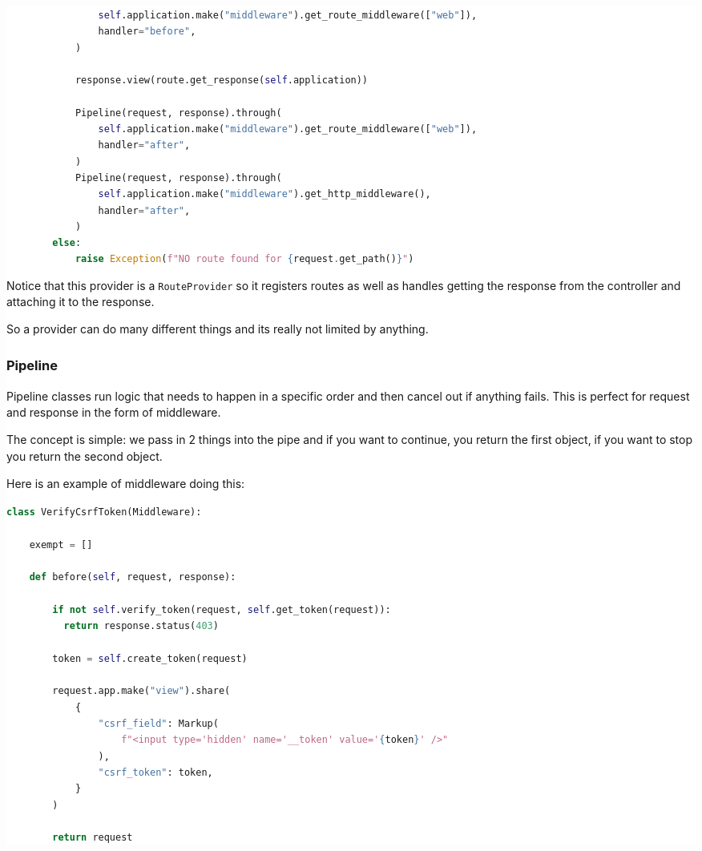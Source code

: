 ```python
                self.application.make("middleware").get_route_middleware(["web"]),
                handler="before",
            )

            response.view(route.get_response(self.application))

            Pipeline(request, response).through(
                self.application.make("middleware").get_route_middleware(["web"]),
                handler="after",
            )
            Pipeline(request, response).through(
                self.application.make("middleware").get_http_middleware(),
                handler="after",
            )
        else:
            raise Exception(f"NO route found for {request.get_path()}")

```

Notice that this provider is a `RouteProvider` so it registers routes as well as handles getting the response from the controller and attaching it to the response.

So a provider can do many different things and its really not limited by anything.

### Pipeline

Pipeline classes run logic that needs to happen in a specific order and then cancel out if anything fails. This is perfect for request and response in the form of middleware.

The concept is simple: we pass in 2 things into the pipe and if you want to continue, you return the first object, if you want to stop you return the second object.

Here is an example of middleware doing this:

```python
class VerifyCsrfToken(Middleware):

    exempt = []

    def before(self, request, response):

        if not self.verify_token(request, self.get_token(request)):
          return response.status(403)

        token = self.create_token(request)

        request.app.make("view").share(
            {
                "csrf_field": Markup(
                    f"<input type='hidden' name='__token' value='{token}' />"
                ),
                "csrf_token": token,
            }
        )

        return request
```
